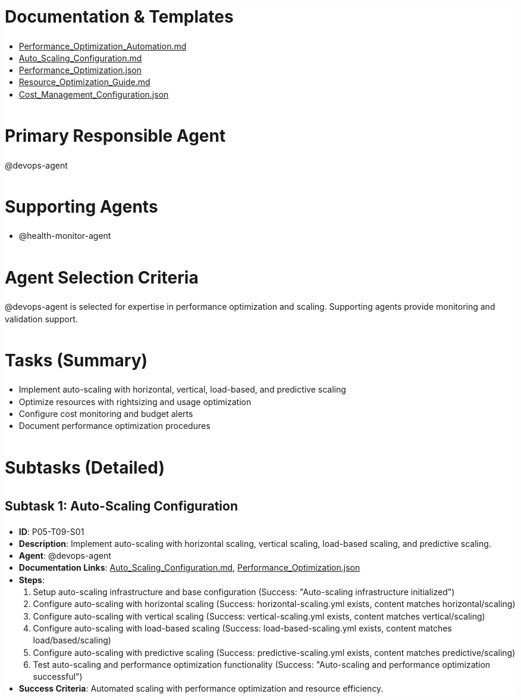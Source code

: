 # Documentation & Templates
- [Performance_Optimization_Automation.md](mdc:01_Machine/04_Documentation/Doc/Phase_5/16_Deployment_Automation/Performance_Optimization_Automation.md)
- [Auto_Scaling_Configuration.md](mdc:01_Machine/04_Documentation/Doc/Phase_5/16_Deployment_Automation/Auto_Scaling_Configuration.md)
- [Performance_Optimization.json](mdc:01_Machine/04_Documentation/Doc/Phase_5/16_Deployment_Automation/Performance_Optimization.json)
- [Resource_Optimization_Guide.md](mdc:01_Machine/04_Documentation/Doc/Phase_5/16_Deployment_Automation/Resource_Optimization_Guide.md)
- [Cost_Management_Configuration.json](mdc:01_Machine/04_Documentation/Doc/Phase_5/16_Deployment_Automation/Cost_Management_Configuration.json)

# Primary Responsible Agent
@devops-agent

# Supporting Agents
- @health-monitor-agent

# Agent Selection Criteria
@devops-agent is selected for expertise in performance optimization and scaling. Supporting agents provide monitoring and validation support.

# Tasks (Summary)
- Implement auto-scaling with horizontal, vertical, load-based, and predictive scaling
- Optimize resources with rightsizing and usage optimization
- Configure cost monitoring and budget alerts
- Document performance optimization procedures

# Subtasks (Detailed)
## Subtask 1: Auto-Scaling Configuration
- **ID**: P05-T09-S01
- **Description**: Implement auto-scaling with horizontal scaling, vertical scaling, load-based scaling, and predictive scaling.
- **Agent**: @devops-agent
- **Documentation Links**: [Auto_Scaling_Configuration.md](mdc:01_Machine/04_Documentation/Doc/Phase_5/16_Deployment_Automation/Auto_Scaling_Configuration.md), [Performance_Optimization.json](mdc:01_Machine/04_Documentation/Doc/Phase_5/16_Deployment_Automation/Performance_Optimization.json)
- **Steps**:
    1. Setup auto-scaling infrastructure and base configuration (Success: "Auto-scaling infrastructure initialized")
    2. Configure auto-scaling with horizontal scaling (Success: horizontal-scaling.yml exists, content matches horizontal/scaling)
    3. Configure auto-scaling with vertical scaling (Success: vertical-scaling.yml exists, content matches vertical/scaling)
    4. Configure auto-scaling with load-based scaling (Success: load-based-scaling.yml exists, content matches load/based/scaling)
    5. Configure auto-scaling with predictive scaling (Success: predictive-scaling.yml exists, content matches predictive/scaling)
    6. Test auto-scaling and performance optimization functionality (Success: "Auto-scaling and performance optimization successful")
- **Success Criteria**: Automated scaling with performance optimization and resource efficiency.
